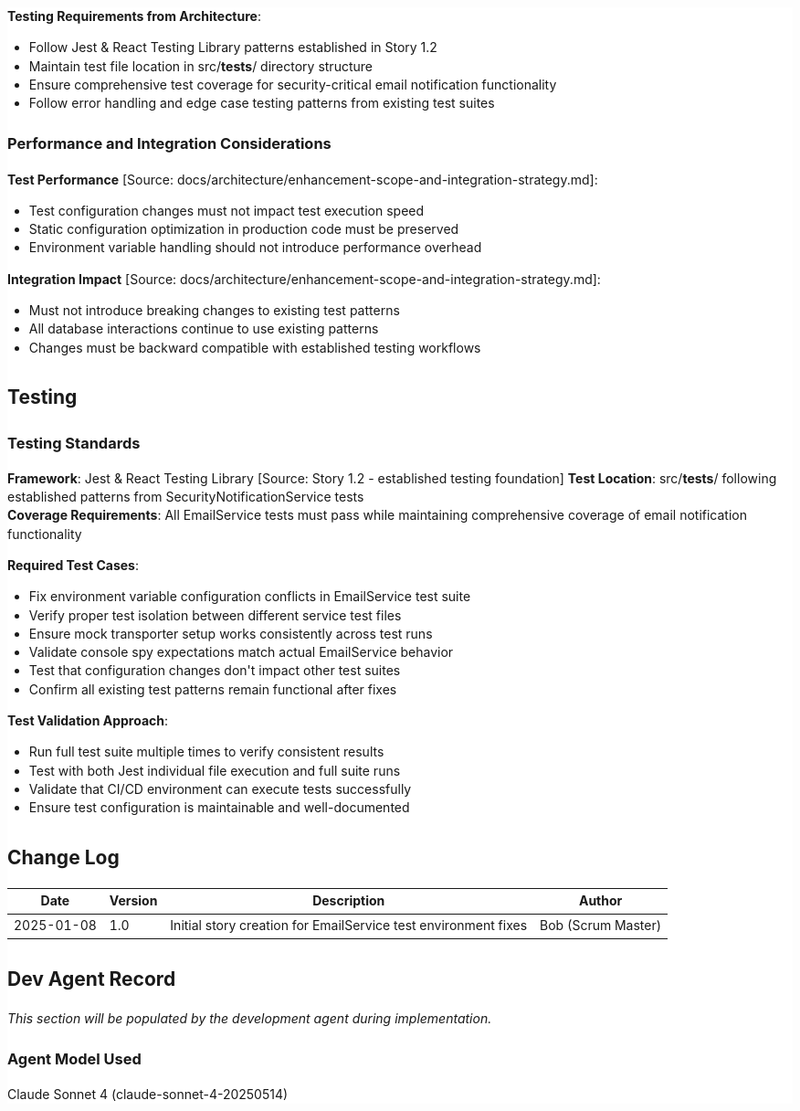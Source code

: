 **Testing Requirements from Architecture**:
- Follow Jest & React Testing Library patterns established in Story 1.2
- Maintain test file location in src/__tests__/ directory structure
- Ensure comprehensive test coverage for security-critical email notification functionality
- Follow error handling and edge case testing patterns from existing test suites

### Performance and Integration Considerations
**Test Performance** [Source: docs/architecture/enhancement-scope-and-integration-strategy.md]:
- Test configuration changes must not impact test execution speed
- Static configuration optimization in production code must be preserved
- Environment variable handling should not introduce performance overhead

**Integration Impact** [Source: docs/architecture/enhancement-scope-and-integration-strategy.md]:
- Must not introduce breaking changes to existing test patterns
- All database interactions continue to use existing patterns
- Changes must be backward compatible with established testing workflows

## Testing

### Testing Standards
**Framework**: Jest & React Testing Library [Source: Story 1.2 - established testing foundation]
**Test Location**: src/__tests__/ following established patterns from SecurityNotificationService tests  
**Coverage Requirements**: All EmailService tests must pass while maintaining comprehensive coverage of email notification functionality

**Required Test Cases**:
- Fix environment variable configuration conflicts in EmailService test suite
- Verify proper test isolation between different service test files  
- Ensure mock transporter setup works consistently across test runs
- Validate console spy expectations match actual EmailService behavior
- Test that configuration changes don't impact other test suites
- Confirm all existing test patterns remain functional after fixes

**Test Validation Approach**:
- Run full test suite multiple times to verify consistent results
- Test with both Jest individual file execution and full suite runs
- Validate that CI/CD environment can execute tests successfully
- Ensure test configuration is maintainable and well-documented

## Change Log

| Date | Version | Description | Author |
|------|---------|-------------|---------|
| 2025-01-08 | 1.0 | Initial story creation for EmailService test environment fixes | Bob (Scrum Master) |

## Dev Agent Record

_This section will be populated by the development agent during implementation._

### Agent Model Used
Claude Sonnet 4 (claude-sonnet-4-20250514)
